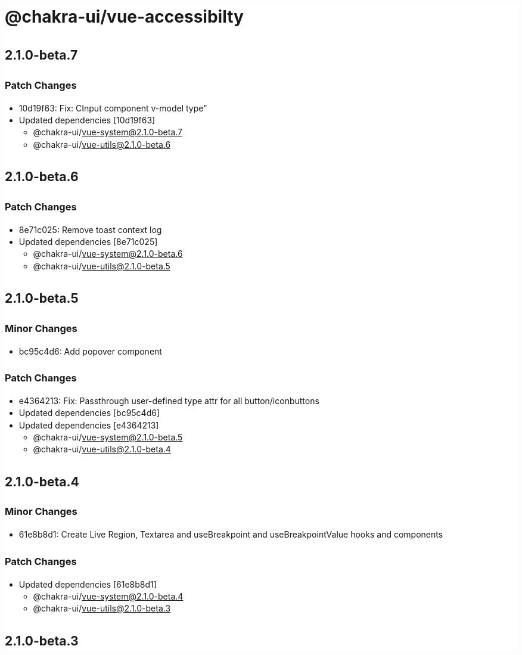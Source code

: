 # @chakra-ui/vue-accessibilty

## 2.1.0-beta.7

### Patch Changes

- 10d19f63: Fix: CInput component v-model type"
- Updated dependencies [10d19f63]
  - @chakra-ui/vue-system@2.1.0-beta.7
  - @chakra-ui/vue-utils@2.1.0-beta.6

## 2.1.0-beta.6

### Patch Changes

- 8e71c025: Remove toast context log
- Updated dependencies [8e71c025]
  - @chakra-ui/vue-system@2.1.0-beta.6
  - @chakra-ui/vue-utils@2.1.0-beta.5

## 2.1.0-beta.5

### Minor Changes

- bc95c4d6: Add popover component

### Patch Changes

- e4364213: Fix: Passthrough user-defined type attr for all button/iconbuttons
- Updated dependencies [bc95c4d6]
- Updated dependencies [e4364213]
  - @chakra-ui/vue-system@2.1.0-beta.5
  - @chakra-ui/vue-utils@2.1.0-beta.4

## 2.1.0-beta.4

### Minor Changes

- 61e8b8d1: Create Live Region, Textarea and useBreakpoint and
  useBreakpointValue hooks and components

### Patch Changes

- Updated dependencies [61e8b8d1]
  - @chakra-ui/vue-system@2.1.0-beta.4
  - @chakra-ui/vue-utils@2.1.0-beta.3

## 2.1.0-beta.3
